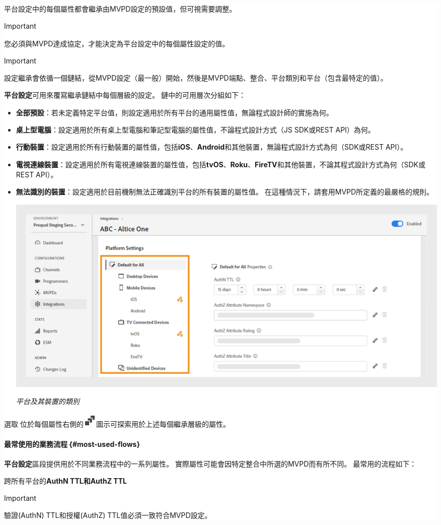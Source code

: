 平台設定中的每個屬性都會繼承由MVPD設定的預設值，但可視需要調整。

>[!IMPORTANT]
>
>您必須與MVPD達成協定，才能決定為平台設定中的每個屬性設定的值。

>[!IMPORTANT]
>
> 設定繼承會依循一個鏈結，從MVPD設定（最一般）開始，然後是MVPD端點、整合、平台類別和平台（包含最特定的值）。

**平台設定**&#x200B;可用來覆寫繼承鏈結中每個層級的設定。 鏈中的可用層次分組如下：

* **全部預設**：若未定義特定平台值，則設定適用於所有平台的通用屬性值，無論程式設計師的實施為何。

* **桌上型電腦**：設定適用於所有桌上型電腦和筆記型電腦的屬性值，不論程式設計方式（JS SDK或REST API）為何。

* **行動裝置**：設定適用於所有行動裝置的屬性值，包括&#x200B;**iOS**、**Android**&#x200B;和其他裝置，無論程式設計方式為何（SDK或REST API）。

* **電視連線裝置**：設定適用於所有電視連線裝置的屬性值，包括&#x200B;**tvOS**、**Roku**、**FireTV**&#x200B;和其他裝置，不論其程式設計方式為何（SDK或REST API）。

* **無法識別的裝置**：設定適用於目前機制無法正確識別平台的所有裝置的屬性值。 在這種情況下，請套用MVPD所定義的最嚴格的規則。

  ![平台及其裝置的類別](assets/platform-settings.png)

  *平台及其裝置的類別*

選取 位於每個屬性右側的<img alt= "繼承鏈圖示" src="./assets/multiple-icon.svg" width="25">圖示可探索用於上述每個繼承層級的屬性。

#### 最常使用的業務流程 {#most-used-flows}

**平台設定**&#x200B;區段提供用於不同業務流程中的一系列屬性。 實際屬性可能會因特定整合中所選的MVPD而有所不同。 最常用的流程如下：

跨所有平台的&#x200B;**AuthN TTL和AuthZ TTL**

>[!IMPORTANT]
>
>驗證(AuthN) TTL和授權(AuthZ) TTL值必須一致符合MVPD設定。
